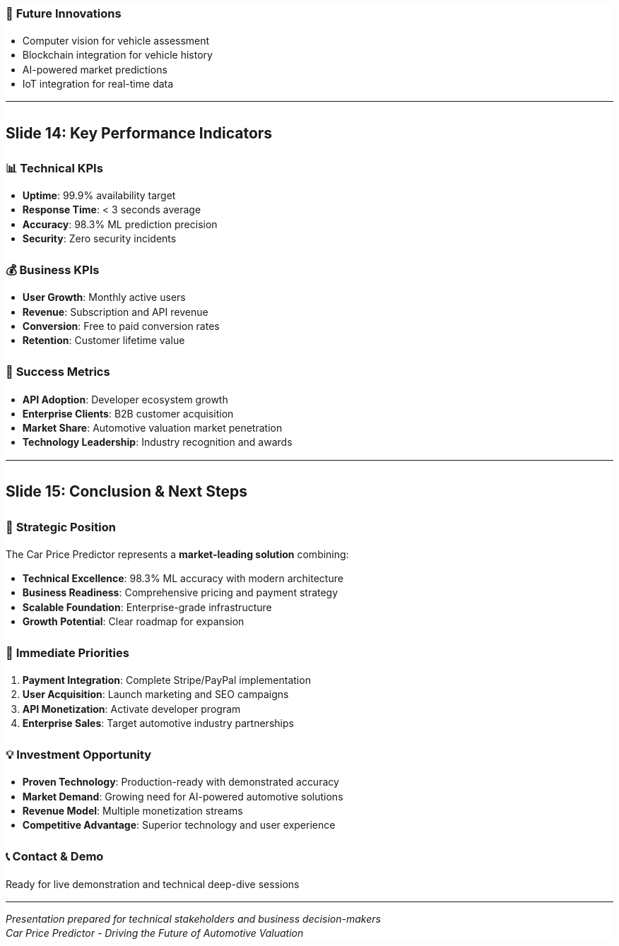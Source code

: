 ### 🔮 **Future Innovations**
- Computer vision for vehicle assessment
- Blockchain integration for vehicle history
- AI-powered market predictions
- IoT integration for real-time data

---

## Slide 14: Key Performance Indicators

### 📊 **Technical KPIs**
- **Uptime**: 99.9% availability target
- **Response Time**: < 3 seconds average
- **Accuracy**: 98.3% ML prediction precision
- **Security**: Zero security incidents

### 💰 **Business KPIs**
- **User Growth**: Monthly active users
- **Revenue**: Subscription and API revenue
- **Conversion**: Free to paid conversion rates
- **Retention**: Customer lifetime value

### 🎯 **Success Metrics**
- **API Adoption**: Developer ecosystem growth
- **Enterprise Clients**: B2B customer acquisition
- **Market Share**: Automotive valuation market penetration
- **Technology Leadership**: Industry recognition and awards

---

## Slide 15: Conclusion & Next Steps

### 🎯 **Strategic Position**
The Car Price Predictor represents a **market-leading solution** combining:
- **Technical Excellence**: 98.3% ML accuracy with modern architecture
- **Business Readiness**: Comprehensive pricing and payment strategy
- **Scalable Foundation**: Enterprise-grade infrastructure
- **Growth Potential**: Clear roadmap for expansion

### 🚀 **Immediate Priorities**
1. **Payment Integration**: Complete Stripe/PayPal implementation
2. **User Acquisition**: Launch marketing and SEO campaigns
3. **API Monetization**: Activate developer program
4. **Enterprise Sales**: Target automotive industry partnerships

### 💡 **Investment Opportunity**
- **Proven Technology**: Production-ready with demonstrated accuracy
- **Market Demand**: Growing need for AI-powered automotive solutions
- **Revenue Model**: Multiple monetization streams
- **Competitive Advantage**: Superior technology and user experience

### 📞 **Contact & Demo**
Ready for live demonstration and technical deep-dive sessions

---

*Presentation prepared for technical stakeholders and business decision-makers*  
*Car Price Predictor - Driving the Future of Automotive Valuation*
